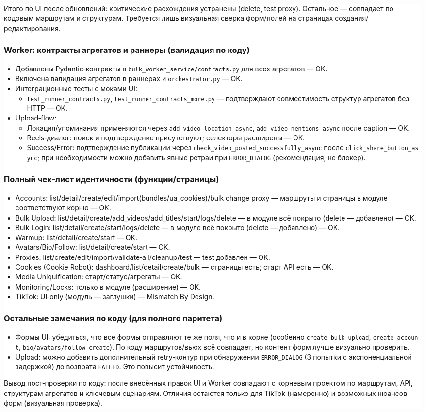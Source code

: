 Итого по UI после обновлений: критические расхождения устранены (delete, test proxy). Остальное — совпадает по кодовым маршрутам и структурам. Требуется лишь визуальная сверка форм/полей на страницах создания/редактирования.

### Worker: контракты агрегатов и раннеры (валидация по коду)

- Добавлены Pydantic‑контракты в `bulk_worker_service/contracts.py` для всех агрегатов — OK.
- Включена валидация агрегатов в раннерах и `orchestrator.py` — OK.
- Интеграционные тесты с моками UI:
  - `test_runner_contracts.py`, `test_runner_contracts_more.py` — подтверждают совместимость структур агрегатов без HTTP — OK.
- Upload‑flow:
  - Локация/упоминания применяются через `add_video_location_async`, `add_video_mentions_async` после caption — OK.
  - Reels‑диалог: поиск и подтверждение присутствуют; селекторы расширены — OK.
  - Success/Error: подтверждение публикации через `check_video_posted_successfully_async` после `click_share_button_async`; при необходимости можно добавить явные ретраи при `ERROR_DIALOG` (рекомендация, не блокер).

### Полный чек‑лист идентичности (функции/страницы)

- Accounts: list/detail/create/edit/import(bundles/ua_cookies)/bulk change proxy — маршруты и страницы в модуле соответствуют корню — OK.
- Bulk Upload: list/detail/create/add_videos/add_titles/start/logs/delete — в модуле всё покрыто (delete — добавлено) — OK.
- Bulk Login: list/detail/create/start/logs/delete — в модуле всё покрыто (delete — добавлено) — OK.
- Warmup: list/detail/create/start — OK.
- Avatars/Bio/Follow: list/detail/create/start — OK.
- Proxies: list/create/edit/import/validate‑all/cleanup/test — test добавлен — OK.
- Cookies (Cookie Robot): dashboard/list/detail/create/bulk — страницы есть; старт API есть — OK.
- Media Uniquification: старт/статус/агрегаты — OK.
- Monitoring/Locks: только в модуле (расширение) — OK.
- TikTok: UI‑only (модуль — заглушки) — Mismatch By Design.

### Остальные замечания по коду (для полного паритета)

- Формы UI: убедиться, что все формы отправляют те же поля, что и в корне (особенно `create_bulk_upload`, `create_account`, `bio/avatars/follow create`). По коду маршрутов/вьюх всё совпадает, но контент форм лучше визуально проверить.
- Upload: можно добавить дополнительный retry‑контур при обнаружении `ERROR_DIALOG` (3 попытки с экспоненциальной задержкой) до возврата `FAILED`. Это повысит устойчивость.

Вывод пост‑проверки по коду: после внесённых правок UI и Worker совпадают с корневым проектом по маршрутам, API, структурам агрегатов и ключевым сценариям. Отличия остаются только для TikTok (намеренно) и возможных нюансов форм (визуальная проверка).
